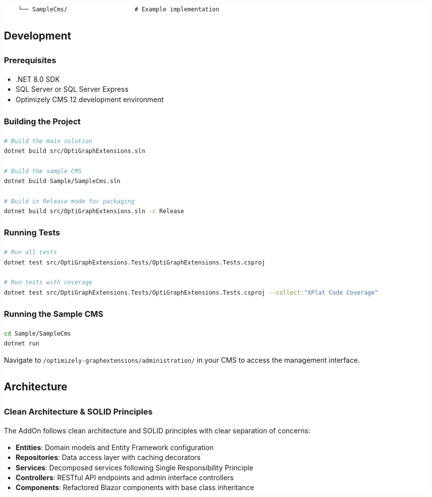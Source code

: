 ```
    └── SampleCms/                   # Example implementation
```

## Development

### Prerequisites
- .NET 8.0 SDK
- SQL Server or SQL Server Express
- Optimizely CMS 12 development environment

### Building the Project

```bash
# Build the main solution
dotnet build src/OptiGraphExtensions.sln

# Build the sample CMS
dotnet build Sample/SampleCms.sln

# Build in Release mode for packaging
dotnet build src/OptiGraphExtensions.sln -c Release
```

### Running Tests

```bash
# Run all tests
dotnet test src/OptiGraphExtensions.Tests/OptiGraphExtensions.Tests.csproj

# Run tests with coverage
dotnet test src/OptiGraphExtensions.Tests/OptiGraphExtensions.Tests.csproj --collect:"XPlat Code Coverage"
```

### Running the Sample CMS

```bash
cd Sample/SampleCms
dotnet run
```

Navigate to `/optimizely-graphextensions/administration/` in your CMS to access the management interface.

## Architecture

### Clean Architecture & SOLID Principles
The AddOn follows clean architecture and SOLID principles with clear separation of concerns:

- **Entities**: Domain models and Entity Framework configuration
- **Repositories**: Data access layer with caching decorators
- **Services**: Decomposed services following Single Responsibility Principle
- **Controllers**: RESTful API endpoints and admin interface controllers
- **Components**: Refactored Blazor components with base class inheritance
